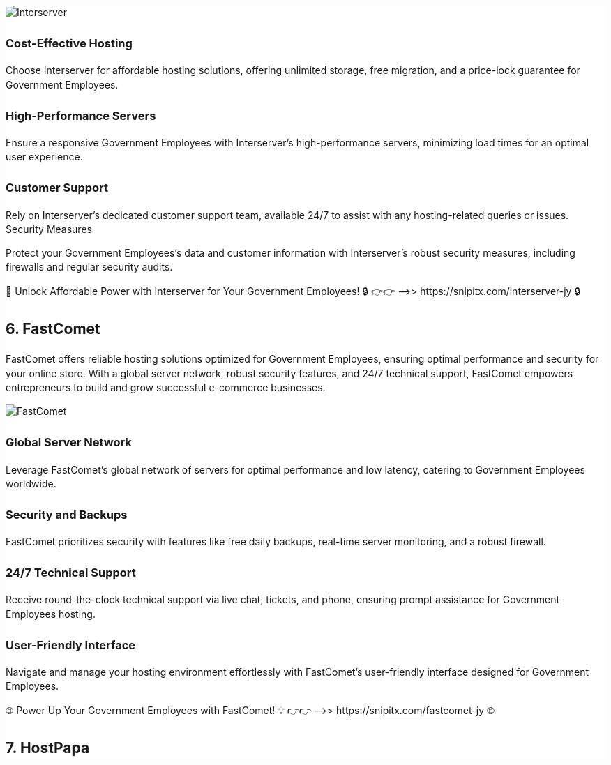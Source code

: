 ![Interserver](https://i.imgur.com/OM5dOEW.jpeg "Interserver Hosting")

### Cost-Effective Hosting
Choose Interserver for affordable hosting solutions, offering unlimited storage, free migration, and a price-lock guarantee for Government Employees.

### High-Performance Servers
Ensure a responsive Government Employees with Interserver’s high-performance servers, minimizing load times for an optimal user experience.

### Customer Support
Rely on Interserver’s dedicated customer support team, available 24/7 to assist with any hosting-related queries or issues.
Security Measures

Protect your Government Employees’s data and customer information with Interserver’s robust security measures, including firewalls and regular security audits.

💸 Unlock Affordable Power with Interserver for Your Government Employees! 🔒
👉👉 -->> https://snipitx.com/interserver-jy 🔒

## 6. FastComet

FastComet offers reliable hosting solutions optimized for Government Employees, ensuring optimal performance and security for your online store. With a global server network, robust security features, and 24/7 technical support, FastComet empowers entrepreneurs to build and grow successful e-commerce businesses.

![FastComet](https://i.imgur.com/7qgXuWp.png "FastComet Hosting")

### Global Server Network
Leverage FastComet’s global network of servers for optimal performance and low latency, catering to Government Employees worldwide.

### Security and Backups
FastComet prioritizes security with features like free daily backups, real-time server monitoring, and a robust firewall.

### 24/7 Technical Support
Receive round-the-clock technical support via live chat, tickets, and phone, ensuring prompt assistance for Government Employees hosting.

### User-Friendly Interface
Navigate and manage your hosting environment effortlessly with FastComet’s user-friendly interface designed for Government Employees.

🌐 Power Up Your Government Employees with FastComet! 💡
👉👉 -->> https://snipitx.com/fastcomet-jy 🌐

## 7. HostPapa
